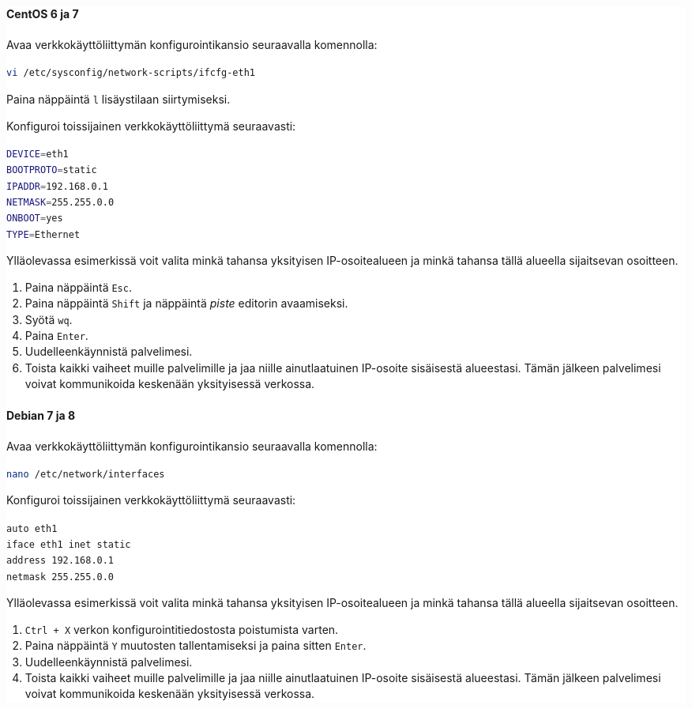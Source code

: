 #### CentOS 6 ja 7

Avaa verkkokäyttöliittymän konfigurointikansio seuraavalla komennolla:

```sh
vi /etc/sysconfig/network-scripts/ifcfg-eth1
```

Paina näppäintä `l` lisäystilaan siirtymiseksi.

Konfiguroi toissijainen verkkokäyttöliittymä seuraavasti:

```sh
DEVICE=eth1
BOOTPROTO=static
IPADDR=192.168.0.1
NETMASK=255.255.0.0
ONBOOT=yes
TYPE=Ethernet
```

Ylläolevassa esimerkissä voit valita minkä tahansa yksityisen IP-osoitealueen ja minkä tahansa tällä alueella sijaitsevan osoitteen.

1. Paina näppäintä `Esc`.
2. Paina näppäintä `Shift` ja näppäintä *piste* editorin avaamiseksi.
3. Syötä `wq`.
4. Paina `Enter`.
5. Uudelleenkäynnistä palvelimesi.
6. Toista kaikki vaiheet muille palvelimille ja jaa niille ainutlaatuinen IP-osoite sisäisestä alueestasi. Tämän jälkeen palvelimesi voivat kommunikoida keskenään yksityisessä verkossa.


#### Debian 7 ja 8

Avaa verkkokäyttöliittymän konfigurointikansio seuraavalla komennolla:

```sh
nano /etc/network/interfaces
```

Konfiguroi toissijainen verkkokäyttöliittymä seuraavasti:

```sh
auto eth1
iface eth1 inet static
address 192.168.0.1
netmask 255.255.0.0
```

Ylläolevassa esimerkissä voit valita minkä tahansa yksityisen IP-osoitealueen ja minkä tahansa tällä alueella sijaitsevan osoitteen.


1. `Ctrl + X` verkon konfigurointitiedostosta poistumista varten.
2. Paina näppäintä `Y` muutosten tallentamiseksi ja paina sitten `Enter`.
3. Uudelleenkäynnistä palvelimesi.
4. Toista kaikki vaiheet muille palvelimille ja jaa niille ainutlaatuinen IP-osoite sisäisestä alueestasi. Tämän jälkeen palvelimesi voivat kommunikoida keskenään yksityisessä verkossa.
